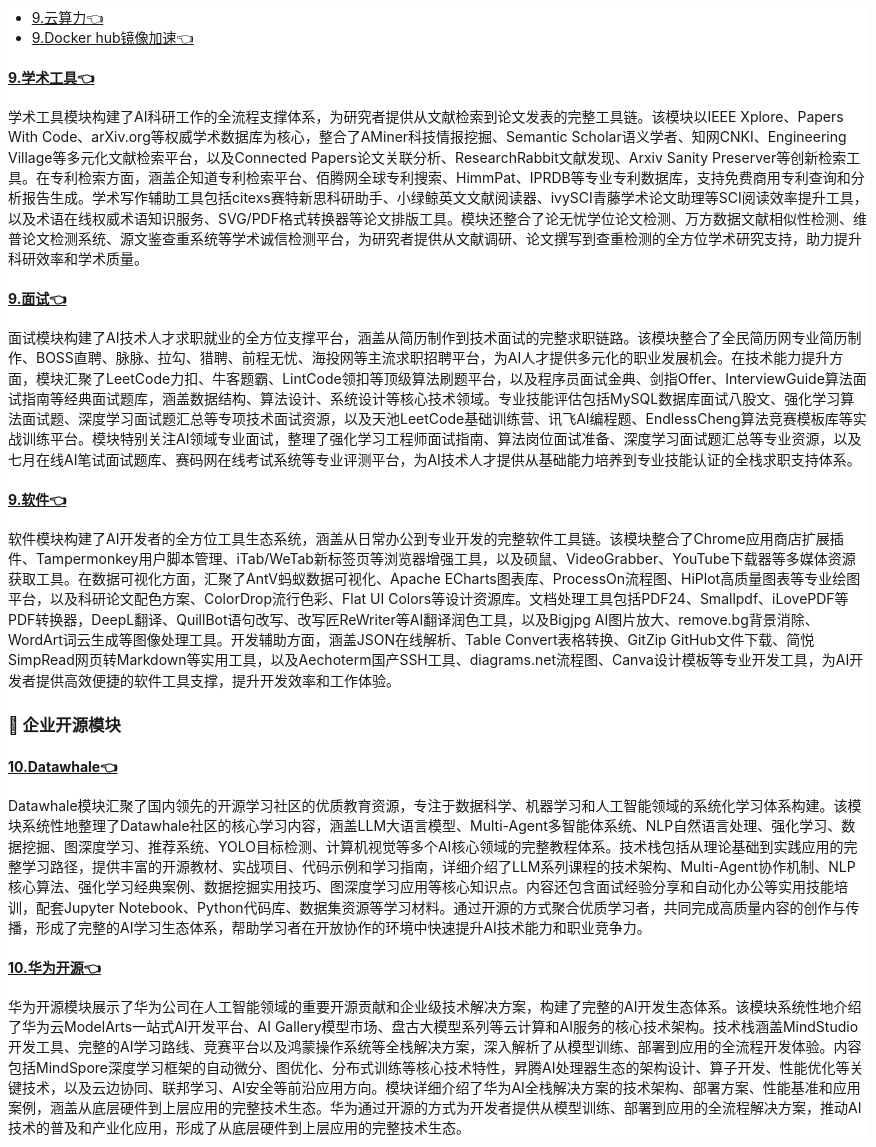 *   [9.云算力👈](https://github.com/tingaicompass/AI-Compass/blob/main/9.%E7%A4%BE%E5%8C%BA%E8%AE%BA%E5%9D%9B/%E4%BA%91%E7%AE%97%E5%8A%9B.md)
*   [9.Docker hub镜像加速👈](https://github.com/tingaicompass/AI-Compass/blob/main/9.%E7%A4%BE%E5%8C%BA%E8%AE%BA%E5%9D%9B/Docker%20hub%E9%95%9C%E5%83%8F%E5%8A%A0%E9%80%9F.md)

#### [9.学术工具👈](https://github.com/tingaicompass/AI-Compass/blob/main/9.%E5%AD%A6%E6%9C%AF%E5%B7%A5%E5%85%B7/%E5%AD%A6%E6%9C%AF%E5%B7%A5%E5%85%B7.md)

学术工具模块构建了AI科研工作的全流程支撑体系，为研究者提供从文献检索到论文发表的完整工具链。该模块以IEEE Xplore、Papers With Code、arXiv.org等权威学术数据库为核心，整合了AMiner科技情报挖掘、Semantic Scholar语义学者、知网CNKI、Engineering Village等多元化文献检索平台，以及Connected Papers论文关联分析、ResearchRabbit文献发现、Arxiv Sanity Preserver等创新检索工具。在专利检索方面，涵盖企知道专利检索平台、佰腾网全球专利搜索、HimmPat、IPRDB等专业专利数据库，支持免费商用专利查询和分析报告生成。学术写作辅助工具包括citexs赛特新思科研助手、小绿鲸英文文献阅读器、ivySCI青藤学术论文助理等SCI阅读效率提升工具，以及术语在线权威术语知识服务、SVG/PDF格式转换器等论文排版工具。模块还整合了论无忧学位论文检测、万方数据文献相似性检测、维普论文检测系统、源文鉴查重系统等学术诚信检测平台，为研究者提供从文献调研、论文撰写到查重检测的全方位学术研究支持，助力提升科研效率和学术质量。

#### [9.面试👈](https://github.com/tingaicompass/AI-Compass/blob/main/9.%E9%9D%A2%E8%AF%95/%E9%9D%A2%E8%AF%95.md)

面试模块构建了AI技术人才求职就业的全方位支撑平台，涵盖从简历制作到技术面试的完整求职链路。该模块整合了全民简历网专业简历制作、BOSS直聘、脉脉、拉勾、猎聘、前程无忧、海投网等主流求职招聘平台，为AI人才提供多元化的职业发展机会。在技术能力提升方面，模块汇聚了LeetCode力扣、牛客题霸、LintCode领扣等顶级算法刷题平台，以及程序员面试金典、剑指Offer、InterviewGuide算法面试指南等经典面试题库，涵盖数据结构、算法设计、系统设计等核心技术领域。专业技能评估包括MySQL数据库面试八股文、强化学习算法面试题、深度学习面试题汇总等专项技术面试资源，以及天池LeetCode基础训练营、讯飞AI编程题、EndlessCheng算法竞赛模板库等实战训练平台。模块特别关注AI领域专业面试，整理了强化学习工程师面试指南、算法岗位面试准备、深度学习面试题汇总等专业资源，以及七月在线AI笔试面试题库、赛码网在线考试系统等专业评测平台，为AI技术人才提供从基础能力培养到专业技能认证的全栈求职支持体系。

#### [9.软件👈](https://github.com/tingaicompass/AI-Compass/blob/main/9.%E8%BD%AF%E4%BB%B6/%E8%BD%AF%E4%BB%B6.md)

软件模块构建了AI开发者的全方位工具生态系统，涵盖从日常办公到专业开发的完整软件工具链。该模块整合了Chrome应用商店扩展插件、Tampermonkey用户脚本管理、iTab/WeTab新标签页等浏览器增强工具，以及硕鼠、VideoGrabber、YouTube下载器等多媒体资源获取工具。在数据可视化方面，汇聚了AntV蚂蚁数据可视化、Apache ECharts图表库、ProcessOn流程图、HiPlot高质量图表等专业绘图平台，以及科研论文配色方案、ColorDrop流行色彩、Flat UI Colors等设计资源库。文档处理工具包括PDF24、Smallpdf、iLovePDF等PDF转换器，DeepL翻译、QuillBot语句改写、改写匠ReWriter等AI翻译润色工具，以及Bigjpg AI图片放大、remove.bg背景消除、WordArt词云生成等图像处理工具。开发辅助方面，涵盖JSON在线解析、Table Convert表格转换、GitZip GitHub文件下载、简悦SimpRead网页转Markdown等实用工具，以及Aechoterm国产SSH工具、diagrams.net流程图、Canva设计模板等专业开发工具，为AI开发者提供高效便捷的软件工具支撑，提升开发效率和工作体验。

### 🏢 企业开源模块

#### [10.Datawhale👈](https://github.com/tingaicompass/AI-Compass/blob/main/10.Datawhale/Datawhale.md)

Datawhale模块汇聚了国内领先的开源学习社区的优质教育资源，专注于数据科学、机器学习和人工智能领域的系统化学习体系构建。该模块系统性地整理了Datawhale社区的核心学习内容，涵盖LLM大语言模型、Multi-Agent多智能体系统、NLP自然语言处理、强化学习、数据挖掘、图深度学习、推荐系统、YOLO目标检测、计算机视觉等多个AI核心领域的完整教程体系。技术栈包括从理论基础到实践应用的完整学习路径，提供丰富的开源教材、实战项目、代码示例和学习指南，详细介绍了LLM系列课程的技术架构、Multi-Agent协作机制、NLP核心算法、强化学习经典案例、数据挖掘实用技巧、图深度学习应用等核心知识点。内容还包含面试经验分享和自动化办公等实用技能培训，配套Jupyter Notebook、Python代码库、数据集资源等学习材料。通过开源的方式聚合优质学习者，共同完成高质量内容的创作与传播，形成了完整的AI学习生态体系，帮助学习者在开放协作的环境中快速提升AI技术能力和职业竞争力。

#### [10.华为开源👈](https://github.com/tingaicompass/AI-Compass/blob/main/10.%E5%8D%8E%E4%B8%BA%E5%BC%80%E6%BA%90/%E5%8D%8E%E4%B8%BA.md)

华为开源模块展示了华为公司在人工智能领域的重要开源贡献和企业级技术解决方案，构建了完整的AI开发生态体系。该模块系统性地介绍了华为云ModelArts一站式AI开发平台、AI Gallery模型市场、盘古大模型系列等云计算和AI服务的核心技术架构。技术栈涵盖MindStudio开发工具、完整的AI学习路线、竞赛平台以及鸿蒙操作系统等全栈解决方案，深入解析了从模型训练、部署到应用的全流程开发体验。内容包括MindSpore深度学习框架的自动微分、图优化、分布式训练等核心技术特性，昇腾AI处理器生态的架构设计、算子开发、性能优化等关键技术，以及云边协同、联邦学习、AI安全等前沿应用方向。模块详细介绍了华为AI全栈解决方案的技术架构、部署方案、性能基准和应用案例，涵盖从底层硬件到上层应用的完整技术生态。华为通过开源的方式为开发者提供从模型训练、部署到应用的全流程解决方案，推动AI技术的普及和产业化应用，形成了从底层硬件到上层应用的完整技术生态。
